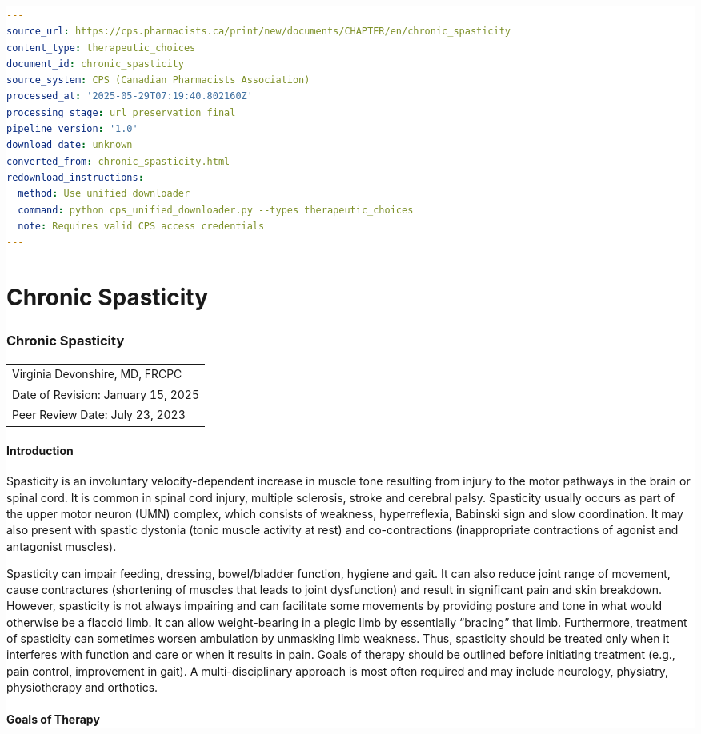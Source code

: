 ```yaml
---
source_url: https://cps.pharmacists.ca/print/new/documents/CHAPTER/en/chronic_spasticity
content_type: therapeutic_choices
document_id: chronic_spasticity
source_system: CPS (Canadian Pharmacists Association)
processed_at: '2025-05-29T07:19:40.802160Z'
processing_stage: url_preservation_final
pipeline_version: '1.0'
download_date: unknown
converted_from: chronic_spasticity.html
redownload_instructions:
  method: Use unified downloader
  command: python cps_unified_downloader.py --types therapeutic_choices
  note: Requires valid CPS access credentials
---
```


# Chronic Spasticity

### Chronic Spasticity

|  |
| --- |
| Virginia Devonshire, MD, FRCPC |
| Date of Revision: January 15, 2025 |
| Peer Review Date: July 23, 2023 |


#### Introduction

Spasticity is an involuntary velocity-dependent increase in muscle tone resulting from injury to the motor pathways in the brain or spinal cord. It is common in spinal cord injury, multiple sclerosis, stroke and cerebral palsy. Spasticity usually occurs as part of the upper motor neuron (UMN) complex, which consists of weakness, hyperreflexia, Babinski sign and slow coordination. It may also present with spastic dystonia (tonic muscle activity at rest) and co-contractions (inappropriate contractions of agonist and antagonist muscles).

Spasticity can impair feeding, dressing, bowel/bladder function, hygiene and gait. It can also reduce joint range of movement, cause contractures (shortening of muscles that leads to joint dysfunction) and result in significant pain and skin breakdown. However, spasticity is not always impairing and can facilitate some movements by providing posture and tone in what would otherwise be a flaccid limb. It can allow weight-bearing in a plegic limb by essentially “bracing” that limb. Furthermore, treatment of spasticity can sometimes worsen ambulation by unmasking limb weakness. Thus, spasticity should be treated only when it interferes with function and care or when it results in pain. Goals of therapy should be outlined before initiating treatment (e.g., pain control, improvement in gait). A multi-disciplinary approach is most often required and may include neurology, physiatry, physiotherapy and orthotics.

#### Goals of Therapy
